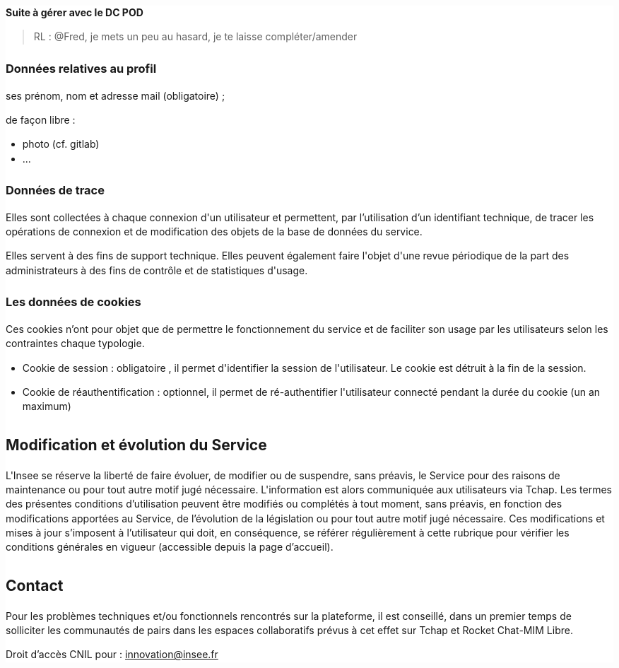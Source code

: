 **Suite à gérer avec le DC POD**

> RL : @Fred, je mets un peu au hasard, je te laisse compléter/amender

### Données relatives au profil

ses prénom, nom et adresse mail (obligatoire) ;

de façon libre :

-   photo (cf. gitlab)
-   ...

### Données de trace

Elles sont collectées à chaque connexion d'un utilisateur et permettent, par
l’utilisation d’un identifiant technique, de tracer les opérations de connexion et
de modification des objets de la base de données du service.

Elles servent à des fins de support technique. Elles peuvent également faire
l'objet d'une revue périodique de la part des administrateurs à des fins de contrôle et de statistiques d'usage.

### Les données de cookies

Ces cookies n’ont pour objet que de permettre le fonctionnement du service et
de faciliter son usage par les utilisateurs selon les contraintes chaque typologie.

-   Cookie de session : obligatoire , il permet d'identifier la session de
    l'utilisateur. Le cookie est détruit à la fin de la session.

-   Cookie de réauthentification : optionnel, il permet de ré-authentifier
    l'utilisateur connecté pendant la durée du cookie (un an maximum)

## Modification et évolution du Service

L'Insee se réserve la liberté de faire évoluer, de modifier ou de suspendre,
sans préavis, le Service pour des raisons de maintenance ou pour tout autre
motif jugé nécessaire. L'information est alors communiquée aux utilisateurs via Tchap.
Les termes des présentes conditions d’utilisation peuvent être modifiés ou
complétés à tout moment, sans préavis, en fonction des modifications
apportées au Service, de l’évolution de la législation ou pour tout autre motif
jugé nécessaire. Ces modifications et mises à jour s’imposent à l’utilisateur qui
doit, en conséquence, se référer régulièrement à cette rubrique pour vérifier les
conditions générales en vigueur (accessible depuis la page d’accueil).

## Contact

Pour les problèmes techniques et/ou
fonctionnels rencontrés sur la plateforme, il est conseillé, dans un premier
temps de solliciter les communautés de pairs dans les espaces collaboratifs
prévus à cet effet sur Tchap et Rocket Chat-MIM Libre.

Droit d’accès CNIL pour : <innovation@insee.fr>
